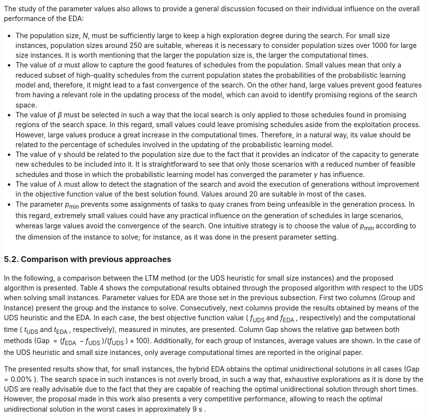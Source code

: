The study of the parameter values also allows to provide a general discussion focused on their individual influence on the overall performance of the EDA:

- The population size, $N$, must be sufficiently large to keep a high exploration degree during the search. For small size instances, population sizes around 250 are suitable, whereas it is necessary to consider population sizes over 1000 for large size instances. It is worth mentioning that the larger the population size is, the larger the computational times.
- The value of $\alpha$ must allow to capture the good features of schedules from the population. Small values mean that only a reduced subset of high-quality schedules from the current population states the probabilities of the probabilistic learning model and, therefore, it might lead to a fast convergence of the search. On
the other hand, large values prevent good features from having a relevant role in the updating process of the model, which can avoid to identify promising regions of the search space.
- The value of $\beta$ must be selected in such a way that the local search is only applied to those schedules found in promising regions of the search space. In this regard, small values could leave promising schedules aside from the exploitation process. However, large values produce a great increase in the computational times. Therefore, in a natural way, its value should be related to the percentage of schedules involved in the updating of the probabilistic learning model.
- The value of $\gamma$ should be related to the population size due to the fact that it provides an indicator of the capacity to generate new schedules to be included into it. It is straightforward to see that only those scenarios with a reduced number of feasible schedules and those in which the probabilistic learning model has converged the parameter $\gamma$ has influence.
- The value of $\lambda$ must allow to detect the stagnation of the search and avoid the execution of generations without improvement in the objective function value of the best solution found. Values around 20 are suitable in most of the cases.
- The parameter $p_{\text {min }}$ prevents some assignments of tasks to quay cranes from being unfeasible in the generation process. In this regard, extremely small values could have any practical influence on the generation of schedules in large scenarios, whereas large values avoid the convergence of the search. One intuitive strategy is to choose the value of $p_{\text {min }}$ according to the dimension of the instance to solve; for instance, as it was done in the present parameter setting.


### 5.2. Comparison with previous approaches

In the following, a comparison between the LTM method (or the UDS heuristic for small size instances) and the proposed algorithm is presented. Table 4 shows the computational results obtained through the proposed algorithm with respect to the UDS when solving small instances. Parameter values for EDA are those set in the previous subsection. First two columns (Group and Instance) present the group and the instance to solve. Consecutively, next columns provide the results obtained by means of the UDS heuristic and the EDA. In each case, the best objective function value ( $f_{\text {UDS }}$ and $f_{\text {EDA }}$, respectively) and the computational time ( $t_{\text {UDS }}$ and $t_{\text {EDA }}$, respectively), measured in minutes, are presented. Column Gap shows the relative gap between both methods $\left(\operatorname{Gap}=\left(f_{\text {EDA }}-f_{\text {UDS }}\right) /\left(f_{\text {UDS }}\right) \times 100\right)$. Additionally, for each group of instances, average values are shown. In the case of the UDS heuristic and small size instances, only average computational times are reported in the original paper.

The presented results show that, for small instances, the hybrid EDA obtains the optimal unidirectional solutions in all cases (Gap $=0.00 \%$ ). The search space in such instances is not overly broad, in such a way that, exhaustive explorations as it is done by the UDS are really advisable due to the fact that they are capable of reaching the optimal unidirectional solution through short times. However, the proposal made in this work also presents a very competitive performance, allowing to reach the optimal unidirectional solution in the worst cases in approximately 9 s .
